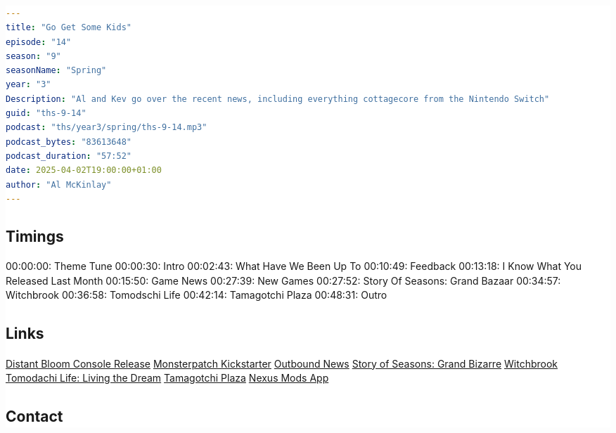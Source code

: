 ```yaml
---
title: "Go Get Some Kids"
episode: "14"
season: "9"
seasonName: "Spring"
year: "3"
Description: "Al and Kev go over the recent news, including everything cottagecore from the Nintendo Switch"
guid: "ths-9-14"
podcast: "ths/year3/spring/ths-9-14.mp3"
podcast_bytes: "83613648"
podcast_duration: "57:52"
date: 2025-04-02T19:00:00+01:00
author: "Al McKinlay"
---
```


## Timings

00:00:00: Theme Tune
00:00:30: Intro
00:02:43: What Have We Been Up To
00:10:49: Feedback
00:13:18: I Know What You Released Last Month
00:15:50: Game News
00:27:39: New Games
00:27:52: Story Of Seasons: Grand Bazaar
00:34:57: Witchbrook
00:36:58: Tomodschi Life
00:42:14: Tamagotchi Plaza
00:48:31: Outro

## Links

[Distant Bloom Console Release](https://store.steampowered.com/news/app/1450250/view/512953841353752706)
[Monsterpatch Kickstarter](https://www.kickstarter.com/projects/seanyoung/monsterpatch-a-cozy-monster-collecting-rpg/description)
[Outbound News](https://www.kickstarter.com/projects/squareglade/outbound/posts/4345510)
[Story of Seasons: Grand Bizarre](https://store.steampowered.com/app/2508780/STORY_OF_SEASONS_Grand_Bazaar/)
[Witchbrook](https://store.steampowered.com/app/1846700/Witchbrook/)
[Tomodachi Life: Living the Dream](https://www.nintendo.com/en-gb/Games/Nintendo-Switch-download-software/Tomodachi-Life-Living-the-Dream-2786386.html)
[Tamagotchi Plaza](https://www.bandainamcoent.com/games/tamagotchi-plaza)
[Nexus Mods App](https://www.gamingonlinux.com/2025/03/nexus-formally-announce-their-open-source-cross-platform-nexus-mods-app-stardew-valley-preview/)

## Contact
